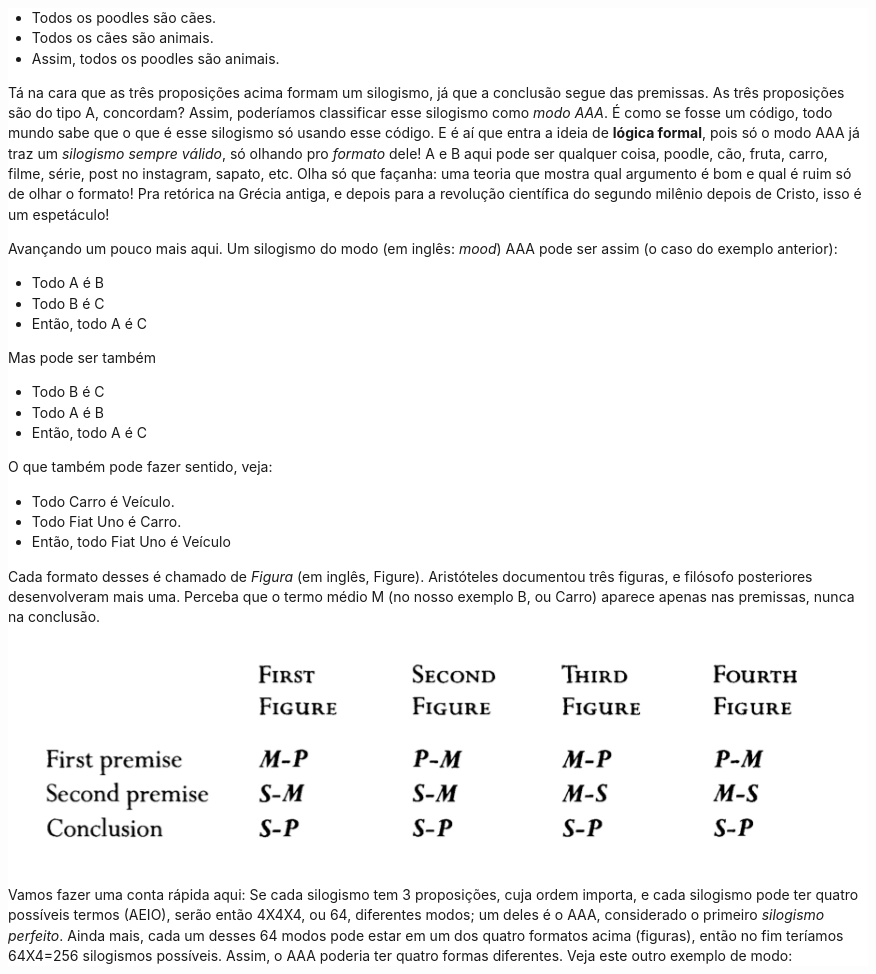 * Todos os poodles são cães.
* Todos os cães são animais.
* Assim, todos os poodles são animais.

Tá na cara que as três proposições acima formam um silogismo, já que a conclusão segue das premissas. As três proposições são do tipo A, concordam? Assim, poderíamos classificar esse silogismo como *modo AAA*. É como se fosse um código, todo mundo sabe que o que é esse silogismo só usando esse código. E é aí que entra a ideia de **lógica formal**, pois só o modo AAA já traz um *silogismo sempre válido*, só olhando pro *formato* dele! A e B aqui pode ser qualquer coisa, poodle, cão, fruta, carro, filme, série, post no instagram, sapato, etc. Olha só que façanha: uma teoria que mostra qual argumento é bom e qual é ruim só de olhar o formato!  Pra retórica na Grécia antiga, e depois para a revolução científica do segundo milênio depois de Cristo, isso é um espetáculo!

Avançando um pouco mais aqui. Um silogismo do modo (em inglês: *mood*) AAA pode ser assim (o caso do exemplo anterior):

* Todo A é B
* Todo B é C
* Então, todo A é C

Mas pode ser também

* Todo B é C
* Todo A é B
* Então, todo A é C

O que também pode fazer sentido, veja:

* Todo Carro é Veículo.
* Todo Fiat Uno é Carro.
* Então, todo Fiat Uno é Veículo

Cada formato desses é chamado de *Figura* (em inglês, Figure). Aristóteles documentou três figuras, e filósofo posteriores desenvolveram mais uma. Perceba que o termo médio M (no nosso exemplo B, ou Carro) aparece apenas nas premissas, nunca na conclusão.

![intro/Captura_de_Tela_2021-01-29_as_08.53.25.png](intro/Captura_de_Tela_2021-01-29_as_08.53.25.png)

Vamos fazer uma conta rápida aqui: Se cada silogismo tem 3 proposições, cuja ordem importa, e cada silogismo pode ter quatro possíveis termos (AEIO), serão então 4X4X4, ou 64, diferentes modos; um deles é o AAA, considerado o primeiro *silogismo perfeito*. Ainda mais, cada um desses 64 modos pode estar em um dos quatro formatos acima (figuras), então no fim teríamos 64X4=256 silogismos possíveis. Assim, o AAA poderia ter quatro formas diferentes. Veja este outro exemplo de modo:
